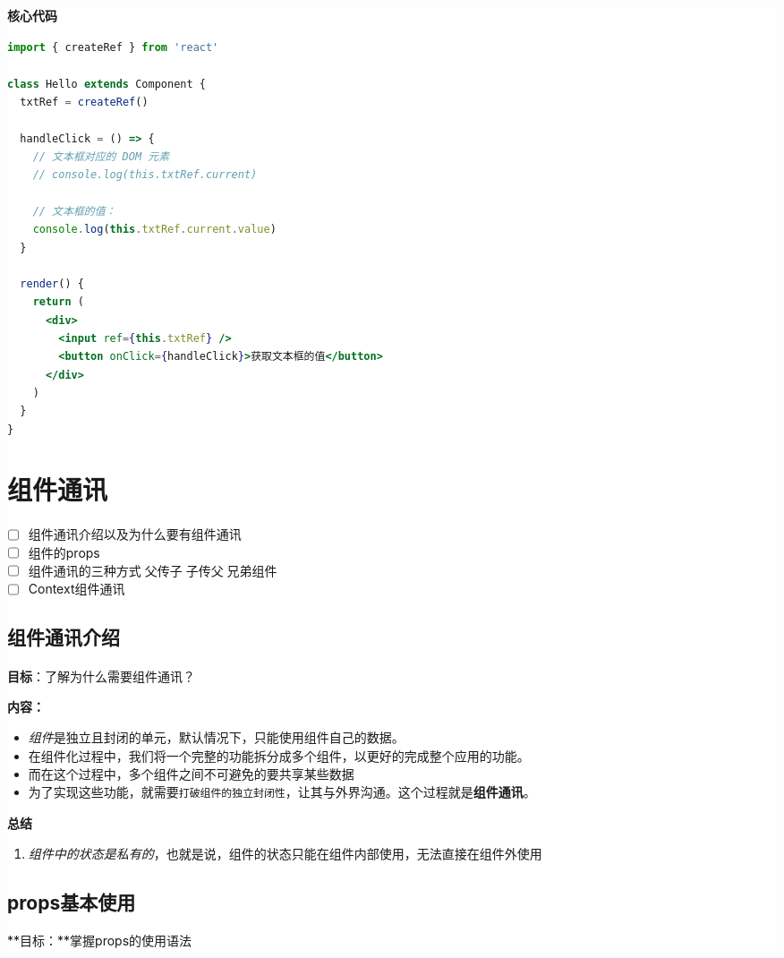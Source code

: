 **核心代码**

```jsx
import { createRef } from 'react'

class Hello extends Component {
  txtRef = createRef()

  handleClick = () => {
    // 文本框对应的 DOM 元素
    // console.log(this.txtRef.current)

    // 文本框的值：
    console.log(this.txtRef.current.value)
  }

  render() {
    return (
      <div>
        <input ref={this.txtRef} />
        <button onClick={handleClick}>获取文本框的值</button>
      </div>
    )
  }
}
```



# 组件通讯

+ [ ] 组件通讯介绍以及为什么要有组件通讯
+ [ ] 组件的props
+ [ ] 组件通讯的三种方式 父传子  子传父  兄弟组件
+ [ ] Context组件通讯

## 组件通讯介绍

**目标**：了解为什么需要组件通讯？

**内容：**

+ *组件*是独立且封闭的单元，默认情况下，只能使用组件自己的数据。
+ 在组件化过程中，我们将一个完整的功能拆分成多个组件，以更好的完成整个应用的功能。
+ 而在这个过程中，多个组件之间不可避免的要共享某些数据
+ 为了实现这些功能，就需要`打破组件的独立封闭性`，让其与外界沟通。这个过程就是**组件通讯**。

**总结**

1. *组件中的状态是私有的*，也就是说，组件的状态只能在组件内部使用，无法直接在组件外使用

## props基本使用

**目标：**掌握props的使用语法
